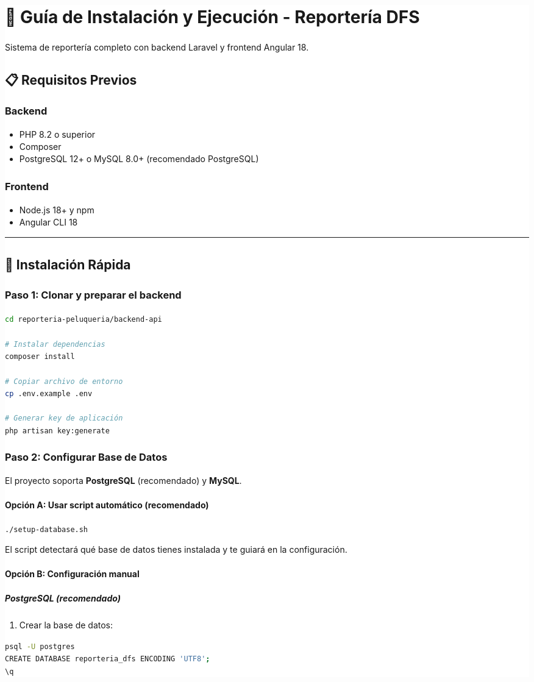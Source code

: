 # 🚀 Guía de Instalación y Ejecución - Reportería DFS

Sistema de reportería completo con backend Laravel y frontend Angular 18.

## 📋 Requisitos Previos

### Backend
- PHP 8.2 o superior
- Composer
- PostgreSQL 12+ o MySQL 8.0+ (recomendado PostgreSQL)

### Frontend
- Node.js 18+ y npm
- Angular CLI 18

---

## 🔧 Instalación Rápida

### Paso 1: Clonar y preparar el backend

```bash
cd reporteria-peluqueria/backend-api

# Instalar dependencias
composer install

# Copiar archivo de entorno
cp .env.example .env

# Generar key de aplicación
php artisan key:generate
```

### Paso 2: Configurar Base de Datos

El proyecto soporta **PostgreSQL** (recomendado) y **MySQL**.

#### Opción A: Usar script automático (recomendado)

```bash
./setup-database.sh
```

El script detectará qué base de datos tienes instalada y te guiará en la configuración.

#### Opción B: Configuración manual

##### PostgreSQL (recomendado)

1. Crear la base de datos:
```bash
psql -U postgres
CREATE DATABASE reporteria_dfs ENCODING 'UTF8';
\q
```
